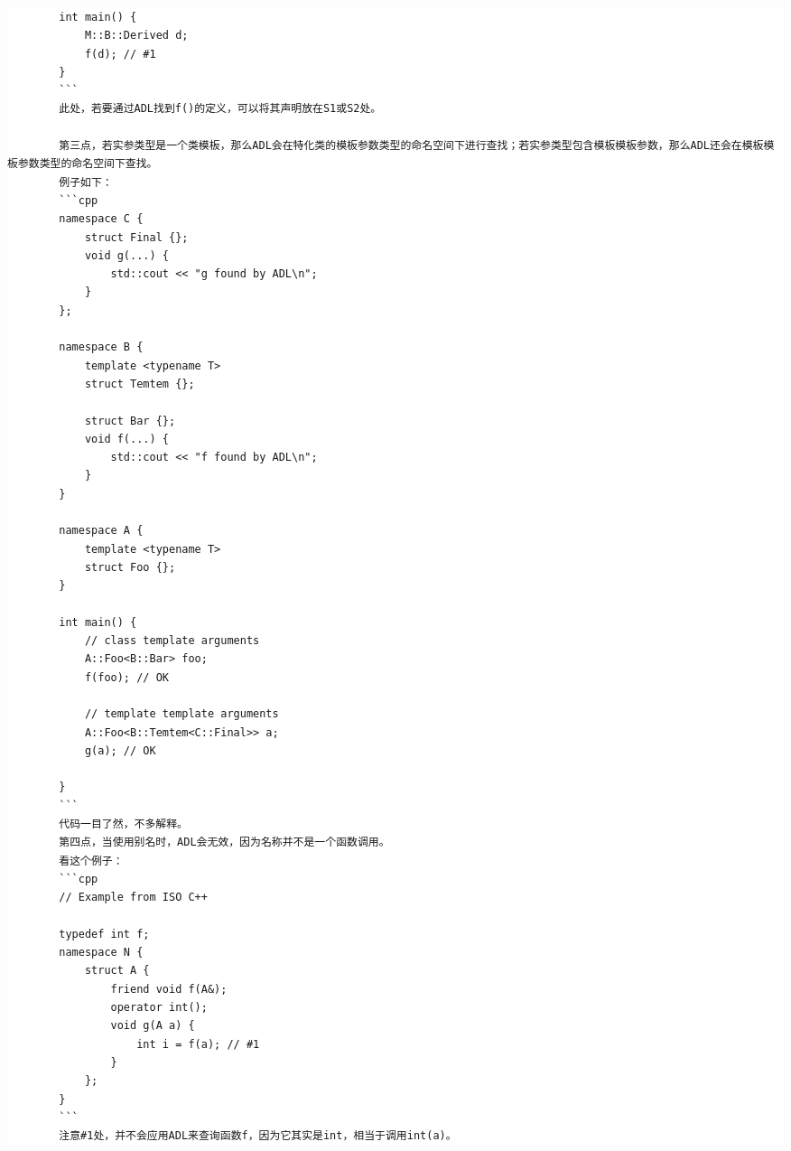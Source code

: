             int main() {
                M::B::Derived d;
                f(d); // #1
            }
            ```
            此处，若要通过ADL找到f()的定义，可以将其声明放在S1或S2处。

            第三点，若实参类型是一个类模板，那么ADL会在特化类的模板参数类型的命名空间下进行查找；若实参类型包含模板模板参数，那么ADL还会在模板模板参数类型的命名空间下查找。  
            例子如下：
            ```cpp
            namespace C {
                struct Final {};
                void g(...) {
                    std::cout << "g found by ADL\n";
                }
            };

            namespace B {
                template <typename T>
                struct Temtem {};

                struct Bar {};
                void f(...) {
                    std::cout << "f found by ADL\n";
                }
            }

            namespace A {
                template <typename T>
                struct Foo {};
            }

            int main() {
                // class template arguments
                A::Foo<B::Bar> foo;
                f(foo); // OK

                // template template arguments
                A::Foo<B::Temtem<C::Final>> a;
                g(a); // OK

            }
            ```
            代码一目了然，不多解释。
            第四点，当使用别名时，ADL会无效，因为名称并不是一个函数调用。
            看这个例子：
            ```cpp
            // Example from ISO C++

            typedef int f;
            namespace N {
                struct A {
                    friend void f(A&);
                    operator int();
                    void g(A a) {
                        int i = f(a); // #1
                    }
                };
            }
            ```
            注意#1处，并不会应用ADL来查询函数f，因为它其实是int，相当于调用int(a)。
